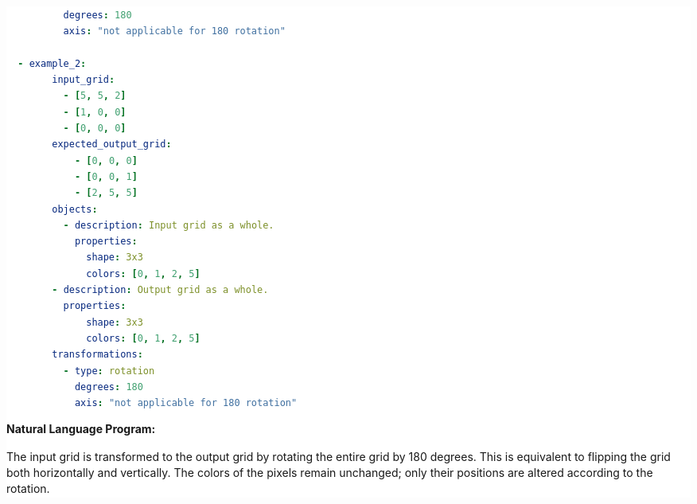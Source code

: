 ```yaml
          degrees: 180
          axis: "not applicable for 180 rotation"

  - example_2:
        input_grid:
          - [5, 5, 2]
          - [1, 0, 0]
          - [0, 0, 0]
        expected_output_grid:
            - [0, 0, 0]
            - [0, 0, 1]
            - [2, 5, 5]
        objects:
          - description: Input grid as a whole.
            properties:
              shape: 3x3
              colors: [0, 1, 2, 5]
        - description: Output grid as a whole.
          properties:
              shape: 3x3
              colors: [0, 1, 2, 5]        
        transformations:
          - type: rotation
            degrees: 180
            axis: "not applicable for 180 rotation"
```


**Natural Language Program:**

The input grid is transformed to the output grid by rotating the entire grid by 180 degrees. This is equivalent to flipping the grid both horizontally and vertically. The colors of the pixels remain unchanged; only their positions are altered according to the rotation.


